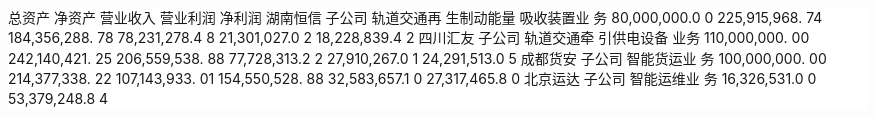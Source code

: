 总资产
净资产
营业收入
营业利润
净利润
湖南恒信
子公司
轨道交通再
生制动能量
吸收装置业
务
80,000,000.0
0
225,915,968.
74
184,356,288.
78
78,231,278.4
8
21,301,027.0
2
18,228,839.4
2
四川汇友
子公司
轨道交通牵
引供电设备
业务
110,000,000.
00
242,140,421.
25
206,559,538.
88
77,728,313.2
2
27,910,267.0
1
24,291,513.0
5
成都货安
子公司
智能货运业
务
100,000,000.
00
214,377,338.
22
107,143,933.
01
154,550,528.
88
32,583,657.1
0
27,317,465.8
0
北京运达
子公司
智能运维业
务
16,326,531.0
0
53,379,248.8
4